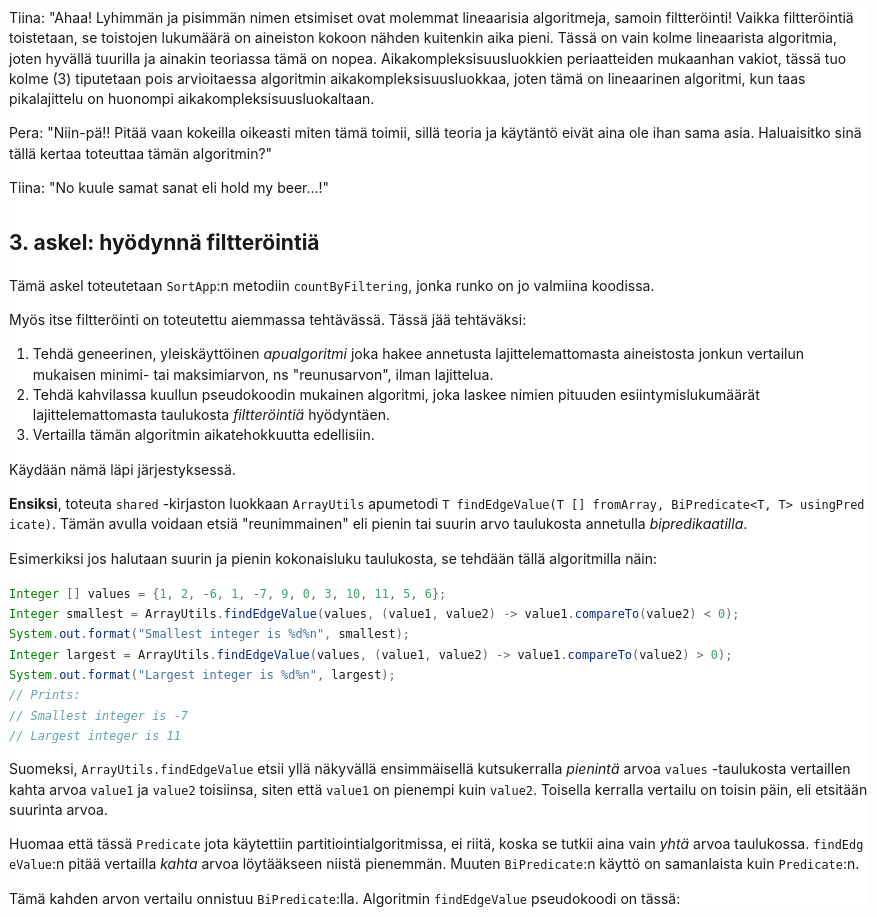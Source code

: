Tiina: "Ahaa! Lyhimmän ja pisimmän nimen etsimiset ovat molemmat lineaarisia algoritmeja, samoin filtteröinti! Vaikka filtteröintiä toistetaan, se toistojen lukumäärä on aineiston kokoon nähden kuitenkin aika pieni. Tässä on vain kolme lineaarista algoritmia, joten hyvällä tuurilla ja ainakin teoriassa tämä on nopea. Aikakompleksisuusluokkien periaatteiden mukaanhan vakiot, tässä tuo kolme (3) tiputetaan pois arvioitaessa algoritmin aikakompleksisuusluokkaa, joten tämä on lineaarinen algoritmi, kun taas pikalajittelu on huonompi aikakompleksisuusluokaltaan.

Pera: "Niin-pä!! Pitää vaan kokeilla oikeasti miten tämä toimii, sillä teoria ja käytäntö eivät aina ole ihan sama asia. Haluaisitko sinä tällä kertaa toteuttaa tämän algoritmin?"

Tiina: "No kuule samat sanat eli hold my beer...!"

## 3. askel: hyödynnä filtteröintiä

Tämä askel toteutetaan `SortApp`:n metodiin `countByFiltering`, jonka runko on jo valmiina koodissa.

Myös itse filtteröinti on toteutettu aiemmassa tehtävässä. Tässä jää tehtäväksi:

1. Tehdä geneerinen, yleiskäyttöinen *apualgoritmi* joka hakee annetusta lajittelemattomasta aineistosta jonkun vertailun mukaisen minimi- tai maksimiarvon, ns "reunusarvon", ilman lajittelua.
2. Tehdä kahvilassa kuullun pseudokoodin mukainen algoritmi, joka laskee nimien pituuden esiintymislukumäärät lajittelemattomasta taulukosta *filtteröintiä* hyödyntäen.
3. Vertailla tämän algoritmin aikatehokkuutta edellisiin.

Käydään nämä läpi järjestyksessä.

**Ensiksi**, toteuta `shared` -kirjaston luokkaan `ArrayUtils` apumetodi `T findEdgeValue(T [] fromArray, BiPredicate<T, T> usingPredicate)`. Tämän avulla voidaan etsiä "reunimmainen" eli pienin tai suurin arvo taulukosta annetulla *bipredikaatilla*.

Esimerkiksi jos halutaan suurin ja pienin kokonaisluku taulukosta, se tehdään tällä algoritmilla näin:

```Java
Integer [] values = {1, 2, -6, 1, -7, 9, 0, 3, 10, 11, 5, 6};
Integer smallest = ArrayUtils.findEdgeValue(values, (value1, value2) -> value1.compareTo(value2) < 0);
System.out.format("Smallest integer is %d%n", smallest);
Integer largest = ArrayUtils.findEdgeValue(values, (value1, value2) -> value1.compareTo(value2) > 0);
System.out.format("Largest integer is %d%n", largest);
// Prints:
// Smallest integer is -7
// Largest integer is 11
```
Suomeksi, `ArrayUtils.findEdgeValue` etsii yllä näkyvällä ensimmäisellä kutsukerralla *pienintä* arvoa `values` -taulukosta vertaillen kahta arvoa `value1` ja `value2` toisiinsa, siten että `value1` on pienempi kuin `value2`. Toisella kerralla vertailu on toisin päin, eli etsitään suurinta arvoa.

Huomaa että tässä `Predicate` jota käytettiin partitiointialgoritmissa, ei riitä, koska se tutkii aina vain *yhtä* arvoa taulukossa. `findEdgeValue`:n pitää vertailla *kahta* arvoa löytääkseen niistä pienemmän. Muuten `BiPredicate`:n käyttö on samanlaista kuin `Predicate`:n. 

Tämä kahden arvon vertailu onnistuu `BiPredicate`:lla. Algoritmin `findEdgeValue` pseudokoodi on tässä:
